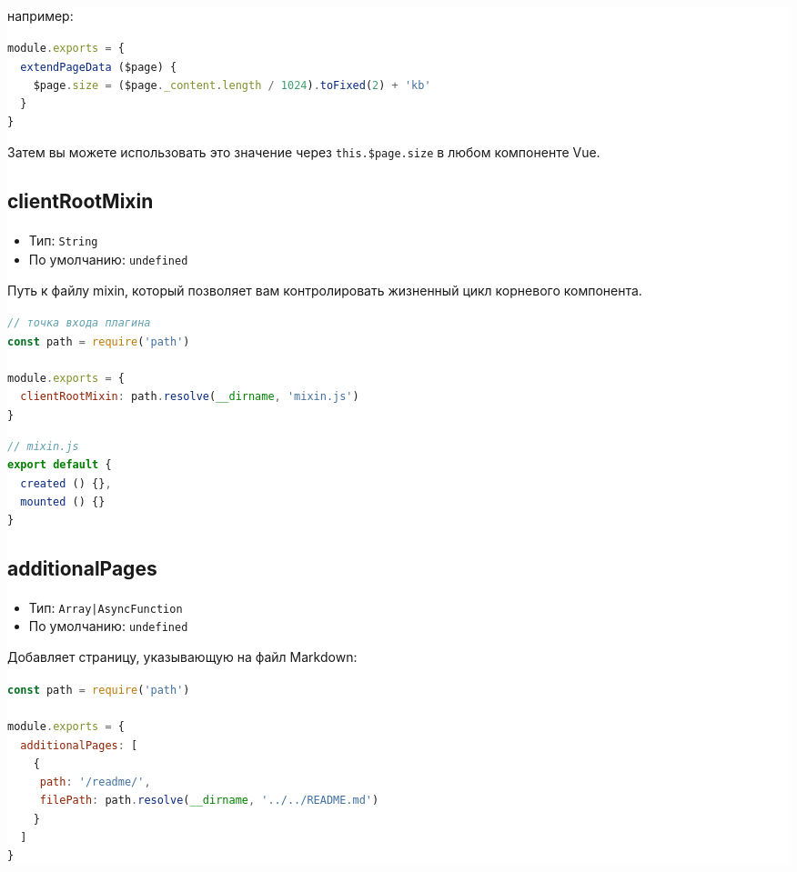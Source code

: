 например:

``` js
module.exports = {
  extendPageData ($page) {
    $page.size = ($page._content.length / 1024).toFixed(2) + 'kb'
  }
}
```

Затем вы можете использовать это значение через `this.$page.size` в любом компоненте Vue.

## clientRootMixin

- Тип: `String`
- По умолчанию: `undefined`

Путь к файлу mixin, который позволяет вам контролировать жизненный цикл корневого компонента.

``` js
// точка входа плагина
const path = require('path')

module.exports = {
  clientRootMixin: path.resolve(__dirname, 'mixin.js')
}
```

``` js
// mixin.js
export default {
  created () {},
  mounted () {}
}
```

## additionalPages

- Тип: `Array|AsyncFunction`
- По умолчанию: `undefined`

Добавляет страницу, указывающую на файл Markdown:

```js
const path = require('path')

module.exports = {
  additionalPages: [
    {
     path: '/readme/',
     filePath: path.resolve(__dirname, '../../README.md')
    }
  ]
}
```
